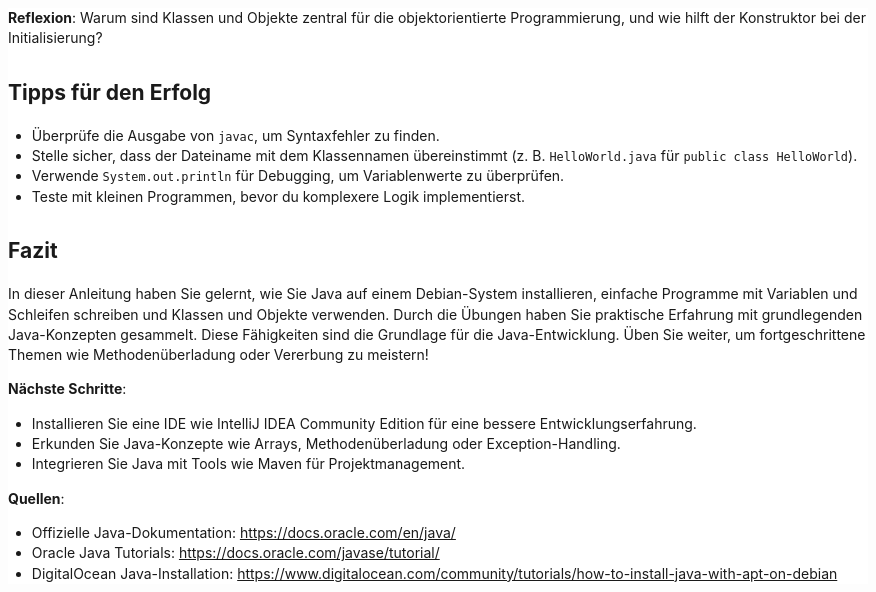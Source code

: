 **Reflexion**: Warum sind Klassen und Objekte zentral für die objektorientierte Programmierung, und wie hilft der Konstruktor bei der Initialisierung?

## Tipps für den Erfolg
- Überprüfe die Ausgabe von `javac`, um Syntaxfehler zu finden.
- Stelle sicher, dass der Dateiname mit dem Klassennamen übereinstimmt (z. B. `HelloWorld.java` für `public class HelloWorld`).
- Verwende `System.out.println` für Debugging, um Variablenwerte zu überprüfen.
- Teste mit kleinen Programmen, bevor du komplexere Logik implementierst.

## Fazit
In dieser Anleitung haben Sie gelernt, wie Sie Java auf einem Debian-System installieren, einfache Programme mit Variablen und Schleifen schreiben und Klassen und Objekte verwenden. Durch die Übungen haben Sie praktische Erfahrung mit grundlegenden Java-Konzepten gesammelt. Diese Fähigkeiten sind die Grundlage für die Java-Entwicklung. Üben Sie weiter, um fortgeschrittene Themen wie Methodenüberladung oder Vererbung zu meistern!

**Nächste Schritte**:
- Installieren Sie eine IDE wie IntelliJ IDEA Community Edition für eine bessere Entwicklungserfahrung.
- Erkunden Sie Java-Konzepte wie Arrays, Methodenüberladung oder Exception-Handling.
- Integrieren Sie Java mit Tools wie Maven für Projektmanagement.

**Quellen**:
- Offizielle Java-Dokumentation: https://docs.oracle.com/en/java/
- Oracle Java Tutorials: https://docs.oracle.com/javase/tutorial/
- DigitalOcean Java-Installation: https://www.digitalocean.com/community/tutorials/how-to-install-java-with-apt-on-debian